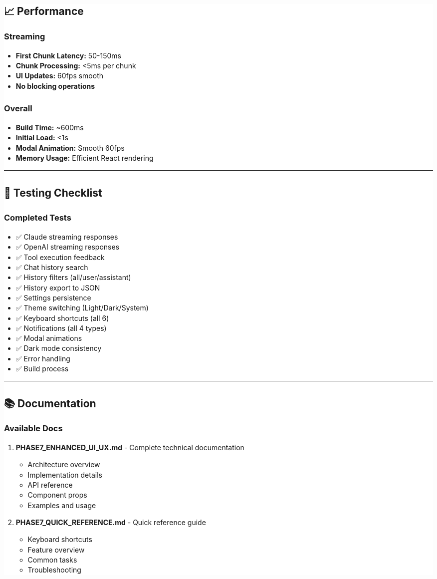 
## 📈 **Performance**

### Streaming
- **First Chunk Latency:** 50-150ms
- **Chunk Processing:** <5ms per chunk
- **UI Updates:** 60fps smooth
- **No blocking operations**

### Overall
- **Build Time:** ~600ms
- **Initial Load:** <1s
- **Modal Animation:** Smooth 60fps
- **Memory Usage:** Efficient React rendering

---

## 🐛 **Testing Checklist**

### Completed Tests
- ✅ Claude streaming responses
- ✅ OpenAI streaming responses
- ✅ Tool execution feedback
- ✅ Chat history search
- ✅ History filters (all/user/assistant)
- ✅ History export to JSON
- ✅ Settings persistence
- ✅ Theme switching (Light/Dark/System)
- ✅ Keyboard shortcuts (all 6)
- ✅ Notifications (all 4 types)
- ✅ Modal animations
- ✅ Dark mode consistency
- ✅ Error handling
- ✅ Build process

---

## 📚 **Documentation**

### Available Docs
1. **PHASE7_ENHANCED_UI_UX.md** - Complete technical documentation
   - Architecture overview
   - Implementation details
   - API reference
   - Component props
   - Examples and usage

2. **PHASE7_QUICK_REFERENCE.md** - Quick reference guide
   - Keyboard shortcuts
   - Feature overview
   - Common tasks
   - Troubleshooting
